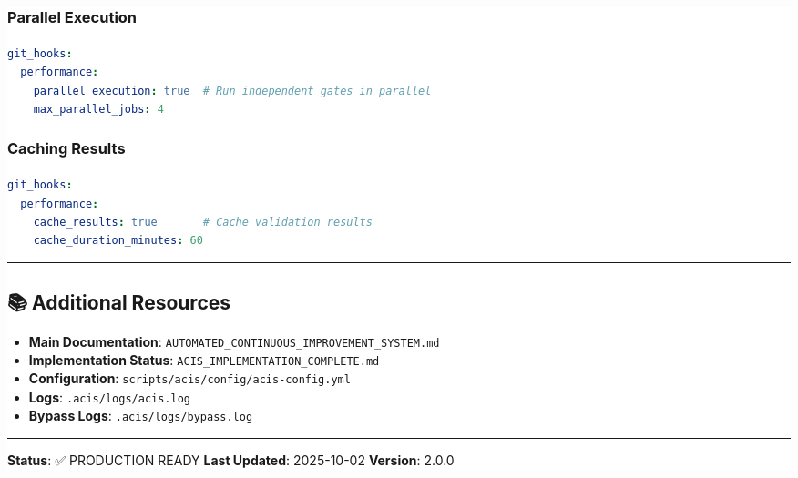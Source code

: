 ### Parallel Execution

```yaml
git_hooks:
  performance:
    parallel_execution: true  # Run independent gates in parallel
    max_parallel_jobs: 4
```

### Caching Results

```yaml
git_hooks:
  performance:
    cache_results: true       # Cache validation results
    cache_duration_minutes: 60
```

---

## 📚 Additional Resources

- **Main Documentation**: `AUTOMATED_CONTINUOUS_IMPROVEMENT_SYSTEM.md`
- **Implementation Status**: `ACIS_IMPLEMENTATION_COMPLETE.md`
- **Configuration**: `scripts/acis/config/acis-config.yml`
- **Logs**: `.acis/logs/acis.log`
- **Bypass Logs**: `.acis/logs/bypass.log`

---

**Status**: ✅ PRODUCTION READY
**Last Updated**: 2025-10-02
**Version**: 2.0.0
